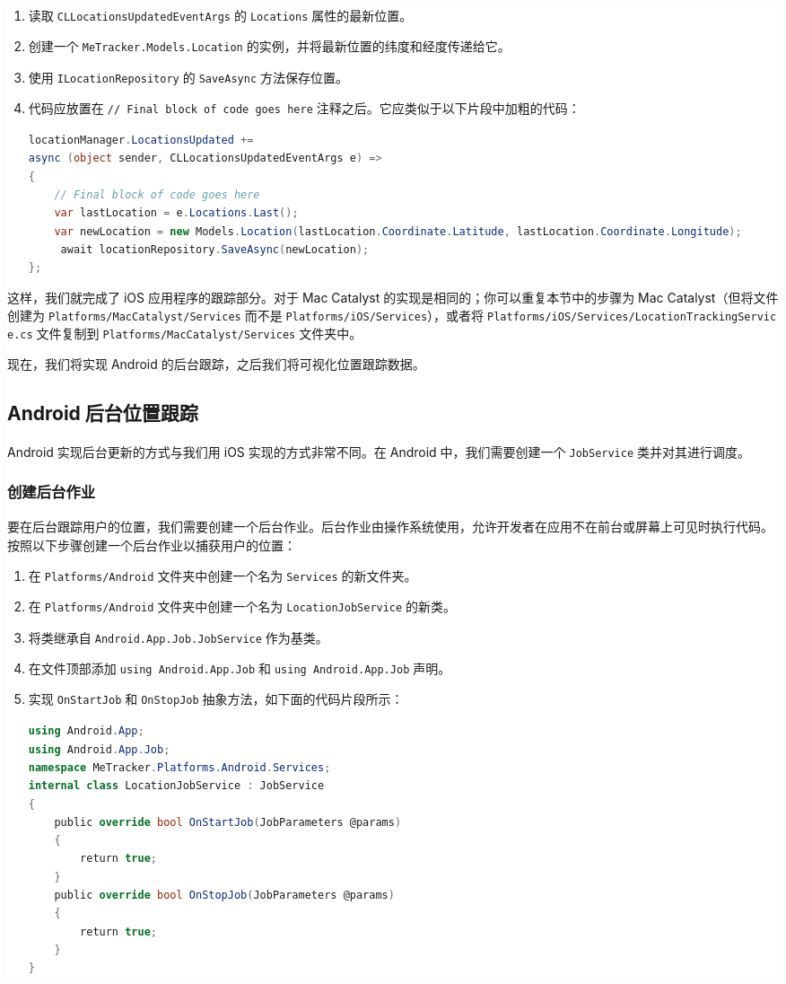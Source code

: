 1.  读取 `CLLocationsUpdatedEventArgs` 的 `Locations` 属性的最新位置。

1.  创建一个 `MeTracker.Models.Location` 的实例，并将最新位置的纬度和经度传递给它。

1.  使用 `ILocationRepository` 的 `SaveAsync` 方法保存位置。

1.  代码应放置在 `// Final block of code goes here` 注释之后。它应类似于以下片段中加粗的代码：

    ```cs
    locationManager.LocationsUpdated +=
    async (object sender, CLLocationsUpdatedEventArgs e) =>
    {
        // Final block of code goes here
        var lastLocation = e.Locations.Last();
        var newLocation = new Models.Location(lastLocation.Coordinate.Latitude, lastLocation.Coordinate.Longitude);
         await locationRepository.SaveAsync(newLocation);
    };
    ```

这样，我们就完成了 iOS 应用程序的跟踪部分。对于 Mac Catalyst 的实现是相同的；你可以重复本节中的步骤为 Mac Catalyst（但将文件创建为 `Platforms/MacCatalyst/Services` 而不是 `Platforms/iOS/Services`），或者将 `Platforms/iOS/Services/LocationTrackingService.cs` 文件复制到 `Platforms/MacCatalyst/Services` 文件夹中。

现在，我们将实现 Android 的后台跟踪，之后我们将可视化位置跟踪数据。

## Android 后台位置跟踪

Android 实现后台更新的方式与我们用 iOS 实现的方式非常不同。在 Android 中，我们需要创建一个 `JobService` 类并对其进行调度。

### 创建后台作业

要在后台跟踪用户的位置，我们需要创建一个后台作业。后台作业由操作系统使用，允许开发者在应用不在前台或屏幕上可见时执行代码。按照以下步骤创建一个后台作业以捕获用户的位置：

1.  在 `Platforms/Android` 文件夹中创建一个名为 `Services` 的新文件夹。

1.  在 `Platforms/Android` 文件夹中创建一个名为 `LocationJobService` 的新类。

1.  将类继承自 `Android.App.Job.JobService` 作为基类。

1.  在文件顶部添加 `using Android.App.Job` 和 `using Android.App.Job` 声明。

1.  实现 `OnStartJob` 和 `OnStopJob` 抽象方法，如下面的代码片段所示：

    ```cs
    using Android.App;
    using Android.App.Job;
    namespace MeTracker.Platforms.Android.Services;
    internal class LocationJobService : JobService
    {
        public override bool OnStartJob(JobParameters @params)
        {
            return true;
        }
        public override bool OnStopJob(JobParameters @params)
        {
            return true;
        }
    }
    ```
